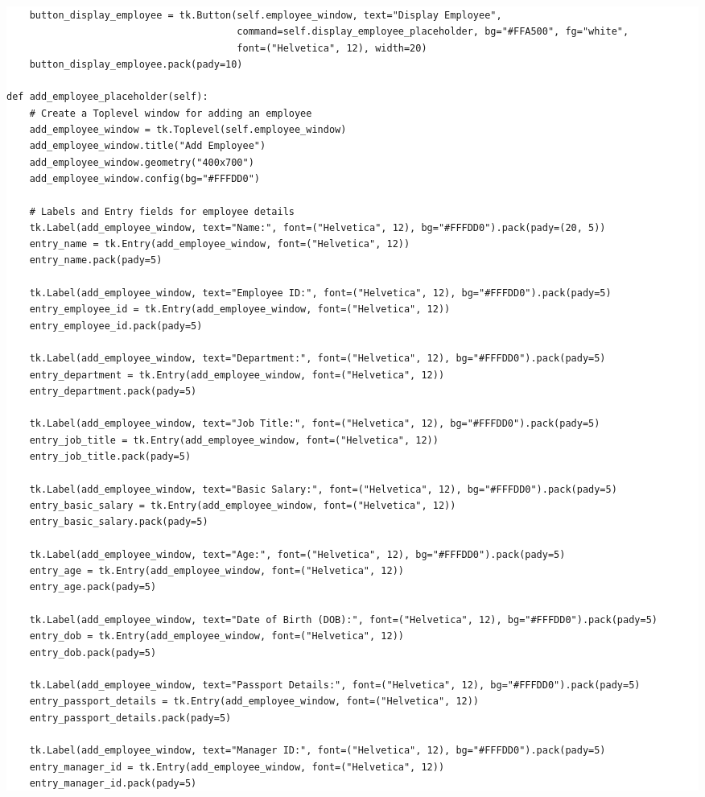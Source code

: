         button_display_employee = tk.Button(self.employee_window, text="Display Employee",
                                            command=self.display_employee_placeholder, bg="#FFA500", fg="white",
                                            font=("Helvetica", 12), width=20)
        button_display_employee.pack(pady=10)

    def add_employee_placeholder(self):
        # Create a Toplevel window for adding an employee
        add_employee_window = tk.Toplevel(self.employee_window)
        add_employee_window.title("Add Employee")
        add_employee_window.geometry("400x700")
        add_employee_window.config(bg="#FFFDD0")

        # Labels and Entry fields for employee details
        tk.Label(add_employee_window, text="Name:", font=("Helvetica", 12), bg="#FFFDD0").pack(pady=(20, 5))
        entry_name = tk.Entry(add_employee_window, font=("Helvetica", 12))
        entry_name.pack(pady=5)

        tk.Label(add_employee_window, text="Employee ID:", font=("Helvetica", 12), bg="#FFFDD0").pack(pady=5)
        entry_employee_id = tk.Entry(add_employee_window, font=("Helvetica", 12))
        entry_employee_id.pack(pady=5)

        tk.Label(add_employee_window, text="Department:", font=("Helvetica", 12), bg="#FFFDD0").pack(pady=5)
        entry_department = tk.Entry(add_employee_window, font=("Helvetica", 12))
        entry_department.pack(pady=5)

        tk.Label(add_employee_window, text="Job Title:", font=("Helvetica", 12), bg="#FFFDD0").pack(pady=5)
        entry_job_title = tk.Entry(add_employee_window, font=("Helvetica", 12))
        entry_job_title.pack(pady=5)

        tk.Label(add_employee_window, text="Basic Salary:", font=("Helvetica", 12), bg="#FFFDD0").pack(pady=5)
        entry_basic_salary = tk.Entry(add_employee_window, font=("Helvetica", 12))
        entry_basic_salary.pack(pady=5)

        tk.Label(add_employee_window, text="Age:", font=("Helvetica", 12), bg="#FFFDD0").pack(pady=5)
        entry_age = tk.Entry(add_employee_window, font=("Helvetica", 12))
        entry_age.pack(pady=5)

        tk.Label(add_employee_window, text="Date of Birth (DOB):", font=("Helvetica", 12), bg="#FFFDD0").pack(pady=5)
        entry_dob = tk.Entry(add_employee_window, font=("Helvetica", 12))
        entry_dob.pack(pady=5)

        tk.Label(add_employee_window, text="Passport Details:", font=("Helvetica", 12), bg="#FFFDD0").pack(pady=5)
        entry_passport_details = tk.Entry(add_employee_window, font=("Helvetica", 12))
        entry_passport_details.pack(pady=5)

        tk.Label(add_employee_window, text="Manager ID:", font=("Helvetica", 12), bg="#FFFDD0").pack(pady=5)
        entry_manager_id = tk.Entry(add_employee_window, font=("Helvetica", 12))
        entry_manager_id.pack(pady=5)
